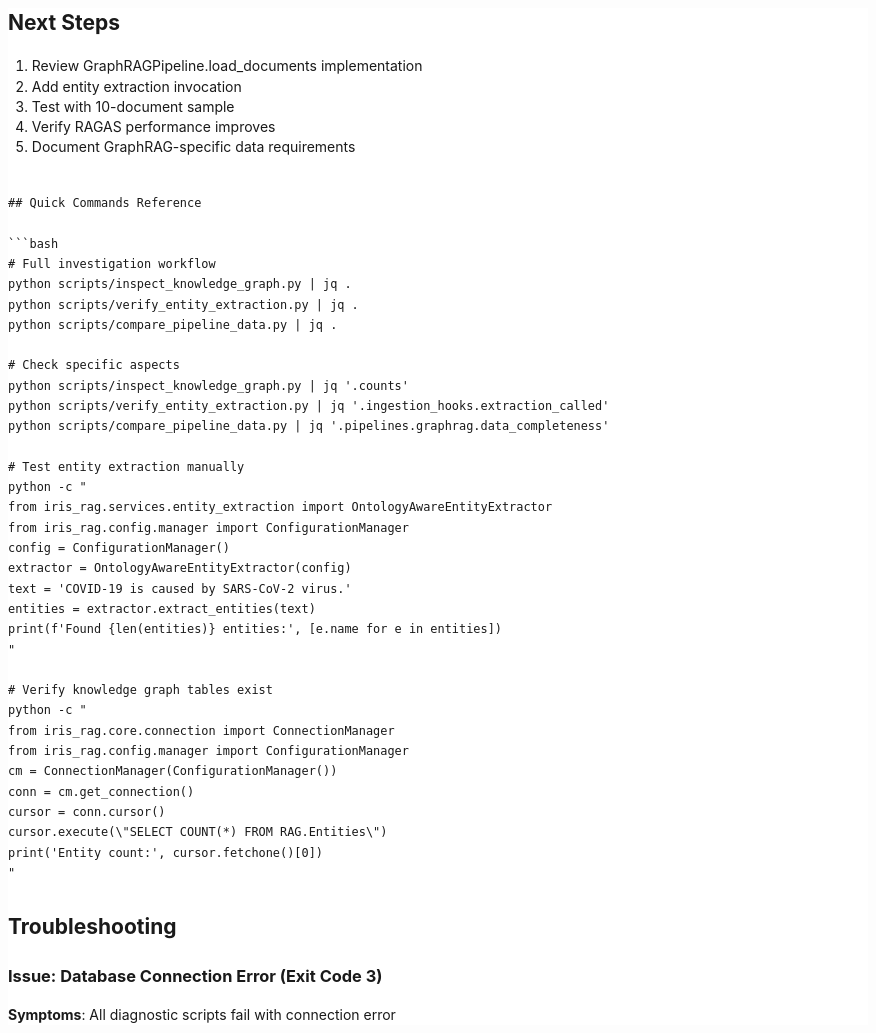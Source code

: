 ## Next Steps

1. Review GraphRAGPipeline.load_documents implementation
2. Add entity extraction invocation
3. Test with 10-document sample
4. Verify RAGAS performance improves
5. Document GraphRAG-specific data requirements
```

## Quick Commands Reference

```bash
# Full investigation workflow
python scripts/inspect_knowledge_graph.py | jq .
python scripts/verify_entity_extraction.py | jq .
python scripts/compare_pipeline_data.py | jq .

# Check specific aspects
python scripts/inspect_knowledge_graph.py | jq '.counts'
python scripts/verify_entity_extraction.py | jq '.ingestion_hooks.extraction_called'
python scripts/compare_pipeline_data.py | jq '.pipelines.graphrag.data_completeness'

# Test entity extraction manually
python -c "
from iris_rag.services.entity_extraction import OntologyAwareEntityExtractor
from iris_rag.config.manager import ConfigurationManager
config = ConfigurationManager()
extractor = OntologyAwareEntityExtractor(config)
text = 'COVID-19 is caused by SARS-CoV-2 virus.'
entities = extractor.extract_entities(text)
print(f'Found {len(entities)} entities:', [e.name for e in entities])
"

# Verify knowledge graph tables exist
python -c "
from iris_rag.core.connection import ConnectionManager
from iris_rag.config.manager import ConfigurationManager
cm = ConnectionManager(ConfigurationManager())
conn = cm.get_connection()
cursor = conn.cursor()
cursor.execute(\"SELECT COUNT(*) FROM RAG.Entities\")
print('Entity count:', cursor.fetchone()[0])
"
```

## Troubleshooting

### Issue: Database Connection Error (Exit Code 3)

**Symptoms**: All diagnostic scripts fail with connection error
